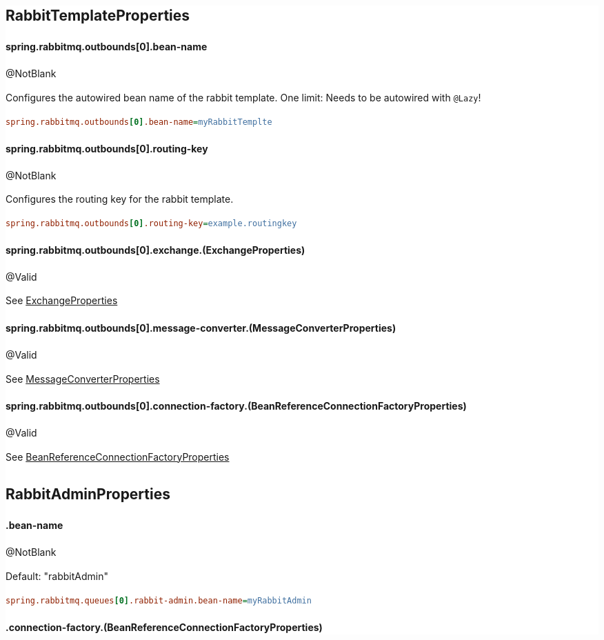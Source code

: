 ## RabbitTemplateProperties

#### spring.rabbitmq.outbounds[0].bean-name

@NotBlank

Configures the autowired bean name of the rabbit template.
One limit: Needs to be autowired with `@Lazy`!

``` ini
spring.rabbitmq.outbounds[0].bean-name=myRabbitTemplte
```

#### spring.rabbitmq.outbounds[0].routing-key

@NotBlank

Configures the routing key for the rabbit template.

``` ini
spring.rabbitmq.outbounds[0].routing-key=example.routingkey
```

#### spring.rabbitmq.outbounds[0].exchange.(ExchangeProperties)

@Valid

See [ExchangeProperties](#exchangeproperties)

#### spring.rabbitmq.outbounds[0].message-converter.(MessageConverterProperties)

@Valid

See [MessageConverterProperties](#messageconverterproperties)

#### spring.rabbitmq.outbounds[0].connection-factory.(BeanReferenceConnectionFactoryProperties)

@Valid

See [BeanReferenceConnectionFactoryProperties](#beanreferenceconnectionfactoryproperties)

## RabbitAdminProperties

#### .bean-name

@NotBlank

Default: "rabbitAdmin"

``` ini
spring.rabbitmq.queues[0].rabbit-admin.bean-name=myRabbitAdmin
```

#### .connection-factory.(BeanReferenceConnectionFactoryProperties)
